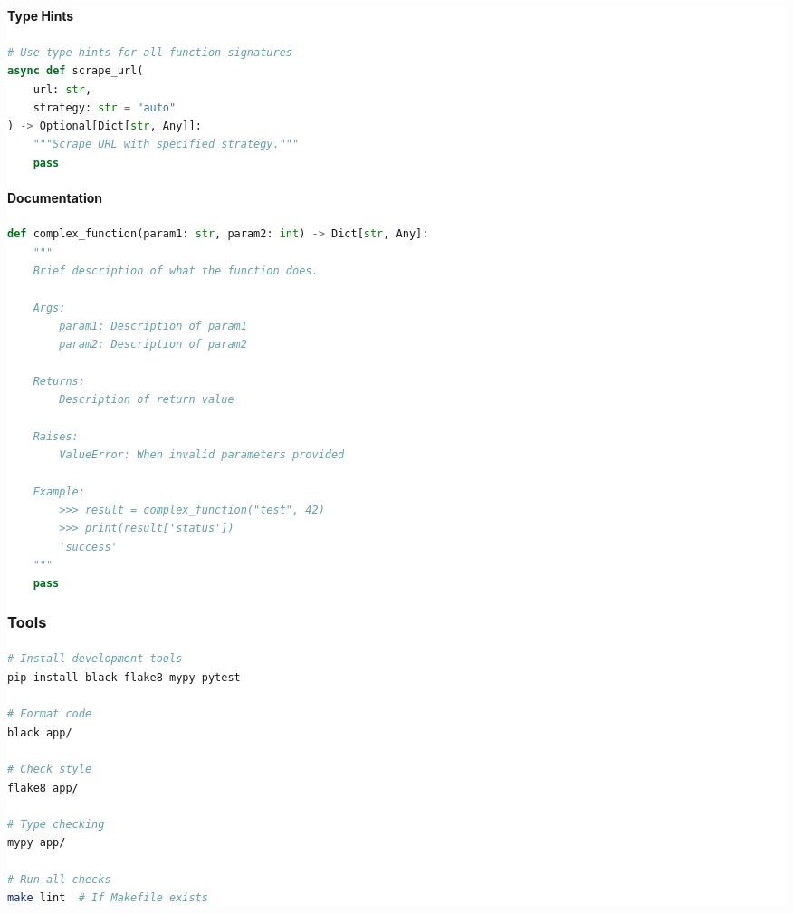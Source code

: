 #### Type Hints

```python
# Use type hints for all function signatures
async def scrape_url(
    url: str, 
    strategy: str = "auto"
) -> Optional[Dict[str, Any]]:
    """Scrape URL with specified strategy."""
    pass
```

#### Documentation

```python
def complex_function(param1: str, param2: int) -> Dict[str, Any]:
    """
    Brief description of what the function does.
    
    Args:
        param1: Description of param1
        param2: Description of param2
        
    Returns:
        Description of return value
        
    Raises:
        ValueError: When invalid parameters provided
        
    Example:
        >>> result = complex_function("test", 42)
        >>> print(result['status'])
        'success'
    """
    pass
```

### Tools

```bash
# Install development tools
pip install black flake8 mypy pytest

# Format code
black app/

# Check style
flake8 app/

# Type checking
mypy app/

# Run all checks
make lint  # If Makefile exists
```
